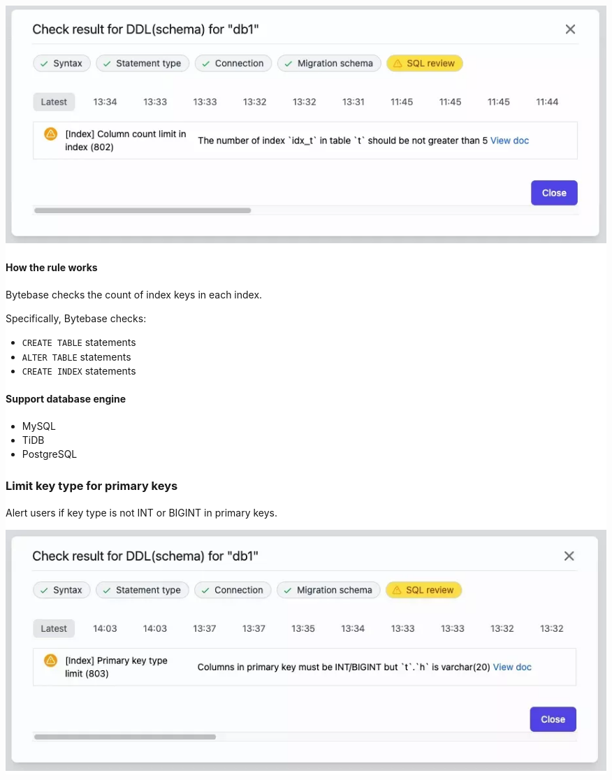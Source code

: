 ![sql-review-index-key-number-limit](/static/docs/sql-review-index-key-number-limit.webp)

#### How the rule works

Bytebase checks the count of index keys in each index.

Specifically, Bytebase checks:

- `CREATE TABLE` statements
- `ALTER TABLE` statements
- `CREATE INDEX` statements

#### Support database engine

- MySQL
- TiDB
- PostgreSQL

<h3 id="index.pk-type-limit">Limit key type for primary keys</h3>

Alert users if key type is not INT or BIGINT in primary keys.

![sql-review-index-pk-type-limit](/static/docs/sql-review-index-pk-type-limit.webp)
